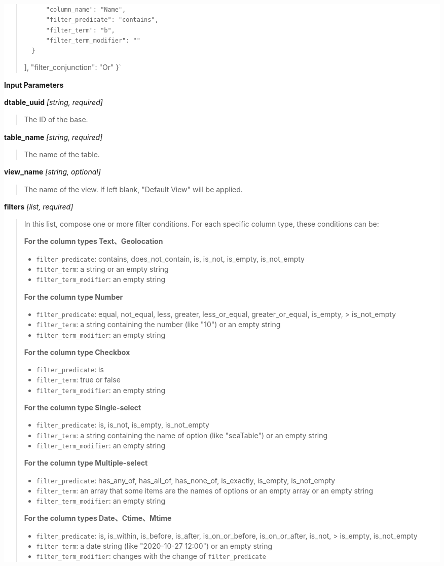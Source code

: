 > 			"column_name": "Name",
> 			"filter_predicate": "contains",
> 			"filter_term": "b",
> 			"filter_term_modifier": ""	
> 		}
> 	],
> 	"filter_conjunction": "Or"
> }`
>
> ```

**Input Parameters**

**dtable_uuid** _\[string, required]_

> The ID of the base.

**table_name** _\[string, required]_

> The name of the table.

**view_name** _\[string, optional]_

> The name of the view. If left blank, "Default View" will be applied.

**filters** _\[list, required]_

> In this list, compose one or more filter conditions. For each specific column type, these conditions can be:
>
> **For the column types Text、Geolocation**
>
> * `filter_predicate`: contains, does_not_contain, is, is_not, is_empty, is_not_empty
> * `filter_term`: a string or an empty string
> * `filter_term_modifier`: an empty string
>
> **For the column type Number**
>
> * `filter_predicate`: equal, not_equal, less, greater, less_or_equal, greater_or_equal, is_empty, > is_not_empty
> * `filter_term`: a string containing the number  (like "10") or an empty string
> * `filter_term_modifier`: an empty string
>
> **For the column type Checkbox**
>
> * `filter_predicate`: is
> * `filter_term`: true or false
> * `filter_term_modifier`: an empty string
>
> **For the column type Single-select**
>
> * `filter_predicate`: is, is_not, is_empty, is_not_empty
> * `filter_term`: a string containing the name of option (like "seaTable") or an empty string
> * `filter_term_modifier`: an empty string
>
> **For the column type Multiple-select**
>
> * `filter_predicate`: has_any_of, has_all_of, has_none_of, is_exactly, is_empty, is_not_empty
> * `filter_term`: an array that some items are the names of options or an empty array or an empty string
> * `filter_term_modifier`: an empty string
>
> **For the column types Date、Ctime、Mtime**
>
> * `filter_predicate`: is, is_within, is_before, is_after, is_on_or_before, is_on_or_after, is_not, > is_empty, is_not_empty
> * `filter_term`: a date string (like "2020-10-27 12:00") or an empty string
> * `filter_term_modifier`: changes with the change of `filter_predicate`